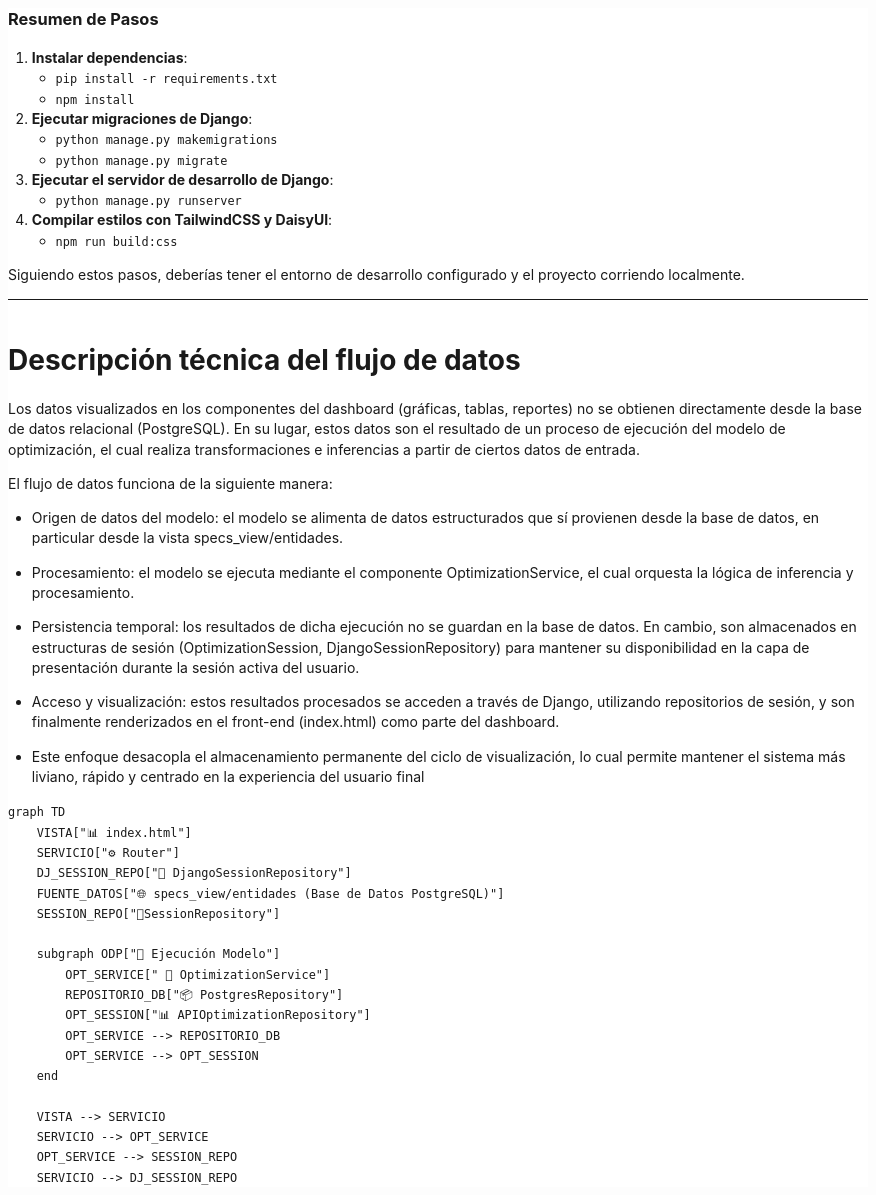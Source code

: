 ### Resumen de Pasos

1. **Instalar dependencias**:
   - `pip install -r requirements.txt`
   - `npm install`
2. **Ejecutar migraciones de Django**:
   - `python manage.py makemigrations`
   - `python manage.py migrate`
3. **Ejecutar el servidor de desarrollo de Django**:
   - `python manage.py runserver`
4. **Compilar estilos con TailwindCSS y DaisyUI**:
   - `npm run build:css`

Siguiendo estos pasos, deberías tener el entorno de desarrollo configurado y el proyecto corriendo localmente.







---
# Descripción técnica del flujo de datos
Los datos visualizados en los componentes del dashboard (gráficas, tablas, reportes) no se obtienen directamente desde la base de datos relacional (PostgreSQL). En su lugar, estos datos son el resultado de un proceso de ejecución del modelo de optimización, el cual realiza transformaciones e inferencias a partir de ciertos datos de entrada.

El flujo de datos funciona de la siguiente manera:

- Origen de datos del modelo: el modelo se alimenta de datos estructurados que sí provienen desde la base de datos, en particular desde la vista specs_view/entidades.

- Procesamiento: el modelo se ejecuta mediante el componente OptimizationService, el cual orquesta la lógica de inferencia y procesamiento.

- Persistencia temporal: los resultados de dicha ejecución no se guardan en la base de datos. En cambio, son almacenados en estructuras de sesión (OptimizationSession, DjangoSessionRepository) para mantener su disponibilidad en la capa de presentación durante la sesión activa del usuario.

- Acceso y visualización: estos resultados procesados se acceden a través de Django, utilizando repositorios de sesión, y son finalmente renderizados en el front-end (index.html) como parte del dashboard.

- Este enfoque desacopla el almacenamiento permanente del ciclo de visualización, lo cual permite mantener el sistema más liviano, rápido y centrado en la experiencia del usuario final

```mermaid
graph TD
    VISTA["📊 index.html"]
    SERVICIO["⚙️ Router"]
    DJ_SESSION_REPO["💾 DjangoSessionRepository"]
    FUENTE_DATOS["🌐 specs_view/entidades (Base de Datos PostgreSQL)"]
    SESSION_REPO["🔐SessionRepository"]

    subgraph ODP["🚀 Ejecución Modelo"]
        OPT_SERVICE[" 🧠 OptimizationService"]
        REPOSITORIO_DB["📦 PostgresRepository"]
        OPT_SESSION["📊 APIOptimizationRepository"]
        OPT_SERVICE --> REPOSITORIO_DB
        OPT_SERVICE --> OPT_SESSION
    end

    VISTA --> SERVICIO
    SERVICIO --> OPT_SERVICE
    OPT_SERVICE --> SESSION_REPO
    SERVICIO --> DJ_SESSION_REPO
```